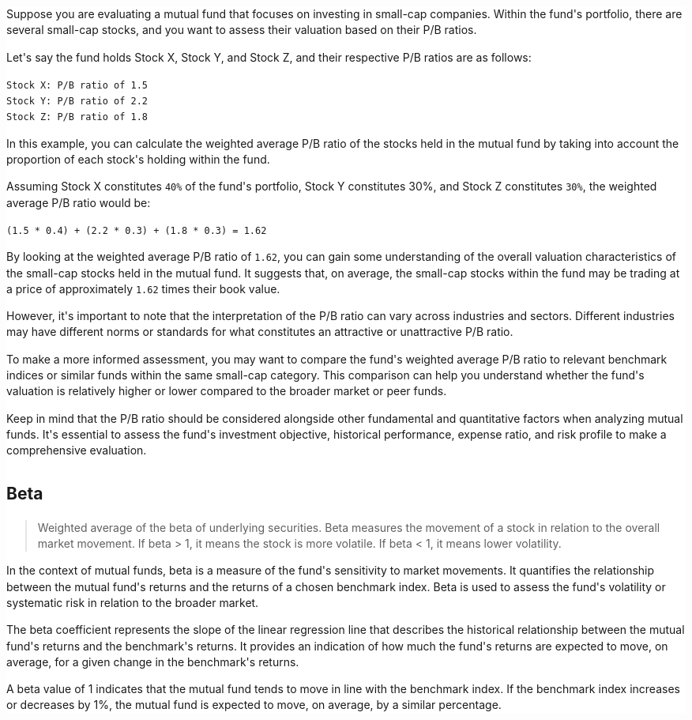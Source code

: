 Suppose you are evaluating a mutual fund that focuses on investing in small-cap companies. Within the fund's portfolio, there are several small-cap stocks, and you want to assess their valuation based on their P/B ratios.

Let's say the fund holds Stock X, Stock Y, and Stock Z, and their respective P/B ratios are as follows:
```
Stock X: P/B ratio of 1.5
Stock Y: P/B ratio of 2.2
Stock Z: P/B ratio of 1.8
```
In this example, you can calculate the weighted average P/B ratio of the stocks held in the mutual fund by taking into account the proportion of each stock's holding within the fund.

Assuming Stock X constitutes `40%` of the fund's portfolio, Stock Y constitutes 30%, and Stock Z constitutes `30%`, the weighted average P/B ratio would be:
```
(1.5 * 0.4) + (2.2 * 0.3) + (1.8 * 0.3) = 1.62
```
By looking at the weighted average P/B ratio of `1.62`, you can gain some understanding of the overall valuation characteristics of the small-cap stocks held in the mutual fund. It suggests that, on average, the small-cap stocks within the fund may be trading at a price of approximately `1.62` times their book value.

However, it's important to note that the interpretation of the P/B ratio can vary across industries and sectors. Different industries may have different norms or standards for what constitutes an attractive or unattractive P/B ratio.

To make a more informed assessment, you may want to compare the fund's weighted average P/B ratio to relevant benchmark indices or similar funds within the same small-cap category. This comparison can help you understand whether the fund's valuation is relatively higher or lower compared to the broader market or peer funds.

Keep in mind that the P/B ratio should be considered alongside other fundamental and quantitative factors when analyzing mutual funds. It's essential to assess the fund's investment objective, historical performance, expense ratio, and risk profile to make a comprehensive evaluation.



## Beta

> Weighted average of the beta of underlying securities. Beta measures the movement of a stock in relation to the overall market movement. If beta > 1, it means the stock is more volatile. If beta < 1, it means lower volatility.

In the context of mutual funds, beta is a measure of the fund's sensitivity to market movements. It quantifies the relationship between the mutual fund's returns and the returns of a chosen benchmark index. Beta is used to assess the fund's volatility or systematic risk in relation to the broader market.

The beta coefficient represents the slope of the linear regression line that describes the historical relationship between the mutual fund's returns and the benchmark's returns. It provides an indication of how much the fund's returns are expected to move, on average, for a given change in the benchmark's returns.

A beta value of 1 indicates that the mutual fund tends to move in line with the benchmark index. If the benchmark index increases or decreases by 1%, the mutual fund is expected to move, on average, by a similar percentage.
